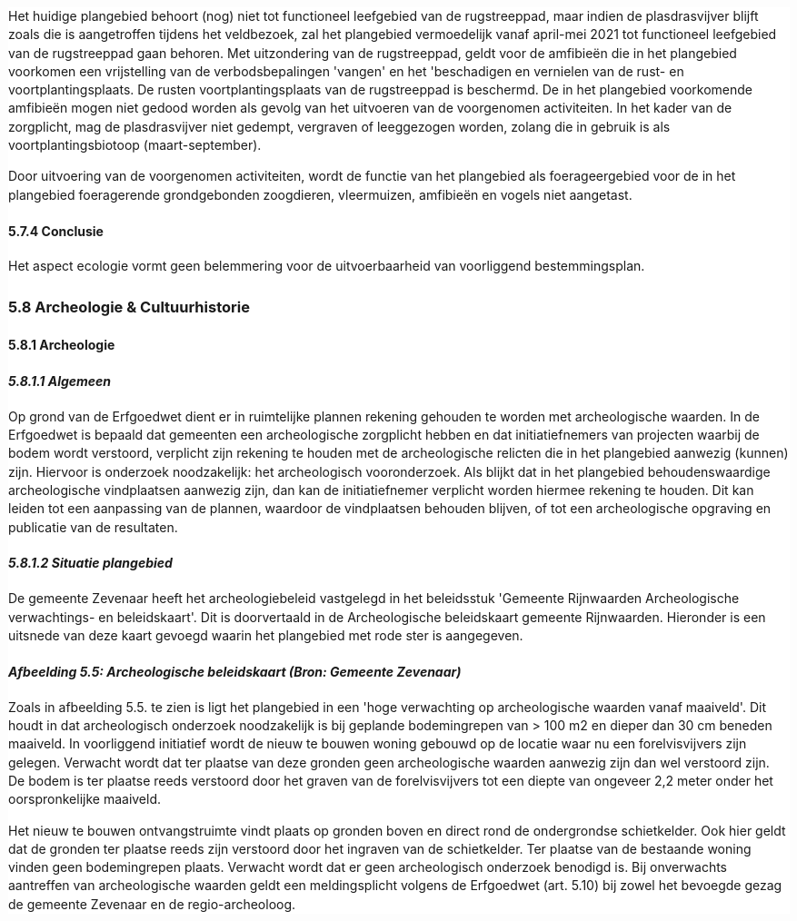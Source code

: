 Het huidige plangebied behoort (nog) niet tot functioneel leefgebied van de rugstreeppad, maar indien de plasdrasvijver blijft zoals die is aangetroffen tijdens het veldbezoek, zal het plangebied vermoedelijk vanaf april-mei 2021 tot functioneel leefgebied van de rugstreeppad gaan behoren. Met uitzondering van de rugstreeppad, geldt voor de amfibieën die in het plangebied voorkomen een vrijstelling van de verbodsbepalingen 'vangen' en het 'beschadigen en vernielen van de rust- en voortplantingsplaats. De rusten voortplantingsplaats van de rugstreeppad is beschermd. De in het plangebied voorkomende amfibieën mogen niet gedood worden als gevolg van het uitvoeren van de voorgenomen activiteiten. In het kader van de zorgplicht, mag de plasdrasvijver niet gedempt, vergraven of leeggezogen worden, zolang die in gebruik is als voortplantingsbiotoop (maart-september).

Door uitvoering van de voorgenomen activiteiten, wordt de functie van het plangebied als foerageergebied voor de in het plangebied foeragerende grondgebonden zoogdieren, vleermuizen, amfibieën en vogels niet aangetast.

#### **5.7.4 Conclusie**

<span id="page-37-0"></span>Het aspect ecologie vormt geen belemmering voor de uitvoerbaarheid van voorliggend bestemmingsplan.

### **5.8 Archeologie & Cultuurhistorie**

#### **5.8.1 Archeologie**

#### *5.8.1.1 Algemeen*

Op grond van de Erfgoedwet dient er in ruimtelijke plannen rekening gehouden te worden met archeologische waarden. In de Erfgoedwet is bepaald dat gemeenten een archeologische zorgplicht hebben en dat initiatiefnemers van projecten waarbij de bodem wordt verstoord, verplicht zijn rekening te houden met de archeologische relicten die in het plangebied aanwezig (kunnen) zijn. Hiervoor is onderzoek noodzakelijk: het archeologisch vooronderzoek. Als blijkt dat in het plangebied behoudenswaardige archeologische vindplaatsen aanwezig zijn, dan kan de initiatiefnemer verplicht worden hiermee rekening te houden. Dit kan leiden tot een aanpassing van de plannen, waardoor de vindplaatsen behouden blijven, of tot een archeologische opgraving en publicatie van de resultaten.

#### *5.8.1.2 Situatie plangebied*

De gemeente Zevenaar heeft het archeologiebeleid vastgelegd in het beleidsstuk 'Gemeente Rijnwaarden Archeologische verwachtings- en beleidskaart'. Dit is doorvertaald in de Archeologische beleidskaart gemeente Rijnwaarden. Hieronder is een uitsnede van deze kaart gevoegd waarin het plangebied met rode ster is aangegeven.

#### *Afbeelding 5.5: Archeologische beleidskaart (Bron: Gemeente Zevenaar)*

Zoals in afbeelding 5.5. te zien is ligt het plangebied in een 'hoge verwachting op archeologische waarden vanaf maaiveld'. Dit houdt in dat archeologisch onderzoek noodzakelijk is bij geplande bodemingrepen van > 100 m2 en dieper dan 30 cm beneden maaiveld. In voorliggend initiatief wordt de nieuw te bouwen woning gebouwd op de locatie waar nu een forelvisvijvers zijn gelegen. Verwacht wordt dat ter plaatse van deze gronden geen archeologische waarden aanwezig zijn dan wel verstoord zijn. De bodem is ter plaatse reeds verstoord door het graven van de forelvisvijvers tot een diepte van ongeveer 2,2 meter onder het oorspronkelijke maaiveld.

Het nieuw te bouwen ontvangstruimte vindt plaats op gronden boven en direct rond de ondergrondse schietkelder. Ook hier geldt dat de gronden ter plaatse reeds zijn verstoord door het ingraven van de schietkelder. Ter plaatse van de bestaande woning vinden geen bodemingrepen plaats. Verwacht wordt dat er geen archeologisch onderzoek benodigd is. Bij onverwachts aantreffen van archeologische waarden geldt een meldingsplicht volgens de Erfgoedwet (art. 5.10) bij zowel het bevoegde gezag de gemeente Zevenaar en de regio-archeoloog.
